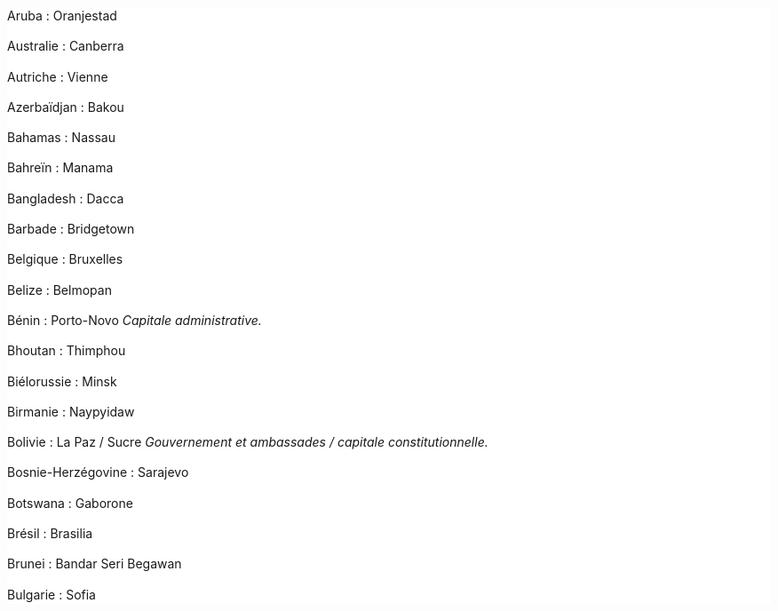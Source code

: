 Aruba
: Oranjestad

Australie
: Canberra

Autriche
: Vienne

Azerbaïdjan
: Bakou

Bahamas
: Nassau

Bahreïn
: Manama

Bangladesh
: Dacca

Barbade
: Bridgetown

Belgique
: Bruxelles

Belize
: Belmopan

Bénin
: Porto-Novo
*Capitale administrative.*

Bhoutan
: Thimphou

Biélorussie
: Minsk

Birmanie
: Naypyidaw

Bolivie
: La Paz / Sucre
*Gouvernement et ambassades / capitale constitutionnelle.*

Bosnie-Herzégovine
: Sarajevo

Botswana
: Gaborone

Brésil
: Brasilia

Brunei
: Bandar Seri Begawan

Bulgarie
: Sofia
